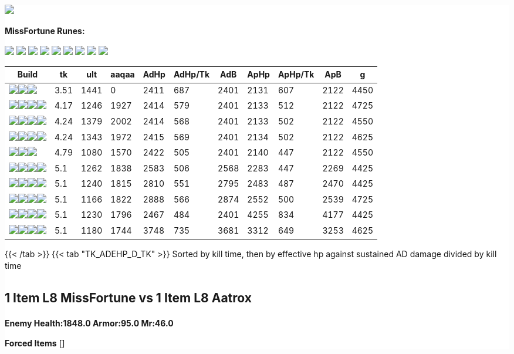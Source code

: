 



![](/StatMods/StatModsArmorIcon.png)



**MissFortune Runes:**


![](/Styles/Inspiration/FirstStrike/FirstStrike.png)
![](/Styles/Inspiration/MagicalFootwear/MagicalFootwear.png)
![](/Styles/Inspiration/BiscuitDelivery/BiscuitDelivery.png)
![](/Styles/Inspiration/CosmicInsight/CosmicInsight.png)
![](/Styles/Sorcery/AbsoluteFocus/AbsoluteFocus.png)
![](/Styles/Sorcery/GatheringStorm/GatheringStorm.png)
![](/StatMods/StatModsAdaptiveForceIcon.png)
![](/StatMods/StatModsAdaptiveForceIcon.png)
![](/StatMods/StatModsHealthScalingIcon.png)





 Build |tk|ult|aaqaa|AdHp|AdHp/Tk|AdB|ApHp|ApHp/Tk|ApB|g
-|-|-|-|-|-|-|-|-|-|-
![](/item/3142.png)![](/item/1055.png)![](/item/1038.png)|3.51|1441|0|2411|687|2401|2131|607|2122|4450
![](/item/3095.png)![](/item/2422.png)![](/item/1055.png)![](/item/1037.png)|4.17|1246|1927|2414|579|2401|2133|512|2122|4725
![](/item/6695.png)![](/item/2422.png)![](/item/1055.png)![](/item/1038.png)|4.24|1379|2002|2414|568|2401|2133|502|2122|4550
![](/item/3036.png)![](/item/2422.png)![](/item/1055.png)![](/item/1037.png)|4.24|1343|1972|2415|569|2401|2134|502|2122|4625
![](/item/3046.png)![](/item/1055.png)![](/item/1038.png)|4.79|1080|1570|2422|505|2401|2140|447|2122|4550
![](/item/6692.png)![](/item/2422.png)![](/item/1055.png)![](/item/1037.png)|5.1|1262|1838|2583|506|2568|2283|447|2269|4425
![](/item/3814.png)![](/item/2422.png)![](/item/1055.png)![](/item/1037.png)|5.1|1240|1815|2810|551|2795|2483|487|2470|4425
![](/item/3161.png)![](/item/2422.png)![](/item/1055.png)![](/item/1037.png)|5.1|1166|1822|2888|566|2874|2552|500|2539|4725
![](/item/3156.png)![](/item/2422.png)![](/item/1055.png)![](/item/1037.png)|5.1|1230|1796|2467|484|2401|4255|834|4177|4425
![](/item/6673.png)![](/item/2422.png)![](/item/1055.png)![](/item/1037.png)|5.1|1180|1744|3748|735|3681|3312|649|3253|4625
{{< /tab >}}
{{< tab "TK_ADEHP_D_TK" >}}
Sorted by kill time, then by effective hp against sustained AD damage divided by kill time
## 1 Item L8 MissFortune vs 1 Item L8 Aatrox

**Enemy Health:1848.0 Armor:95.0 Mr:46.0**


**Forced Items** []
